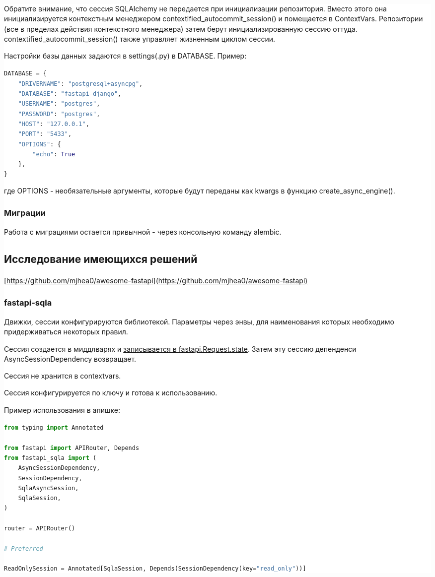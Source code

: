 Обратите внимание, что сессия SQLAlchemy не передается при инициализации репозитория. Вместо этого она инициализируется
контекстным менеджером contextified_autocommit_session() и помещается в ContextVars. Репозитории (все в пределах действия
контекстного менеджера) затем берут инициализированную сессию оттуда. contextified_autocommit_session() также управляет
жизненным циклом сессии.

Настройки базы данных задаются в settings(.py) в DATABASE. Пример:

```python
DATABASE = {
    "DRIVERNAME": "postgresql+asyncpg",
    "DATABASE": "fastapi-django",
    "USERNAME": "postgres",
    "PASSWORD": "postgres",
    "HOST": "127.0.0.1",
    "PORT": "5433",
    "OPTIONS": {
        "echo": True
    },
}
```

где OPTIONS - необязательные аргументы, которые будут переданы как kwargs в функцию create_async_engine().

### Миграции

Работа с миграциями остается привычной - через консольную команду alembic.

## Исследование имеющихся решений

[https://github.com/mjhea0/awesome-fastapi](https://github.com/mjhea0/awesome-fastapi)

### fastapi-sqla

Движки, сессии конфигурируются библиотекой. Параметры через энвы, для наименования которых необходимо придерживаться
некоторых правил.

Сессия создается в миддлварях и [записывается в fastapi.Request.state](https://github.com/dialoguemd/fastapi-sqla/blob/master/fastapi_sqla/async_sqla.py#L137).
Затем эту сессию депенденси AsyncSessionDependency возвращает.

Сессия не хранится в contextvars.

Сессия конфигурируется по ключу и готова к использованию.

Пример использования в апишке:

```python
from typing import Annotated

from fastapi import APIRouter, Depends
from fastapi_sqla import (
    AsyncSessionDependency,
    SessionDependency,
    SqlaAsyncSession,
    SqlaSession,
)

router = APIRouter()

# Preferred

ReadOnlySession = Annotated[SqlaSession, Depends(SessionDependency(key="read_only"))]
```